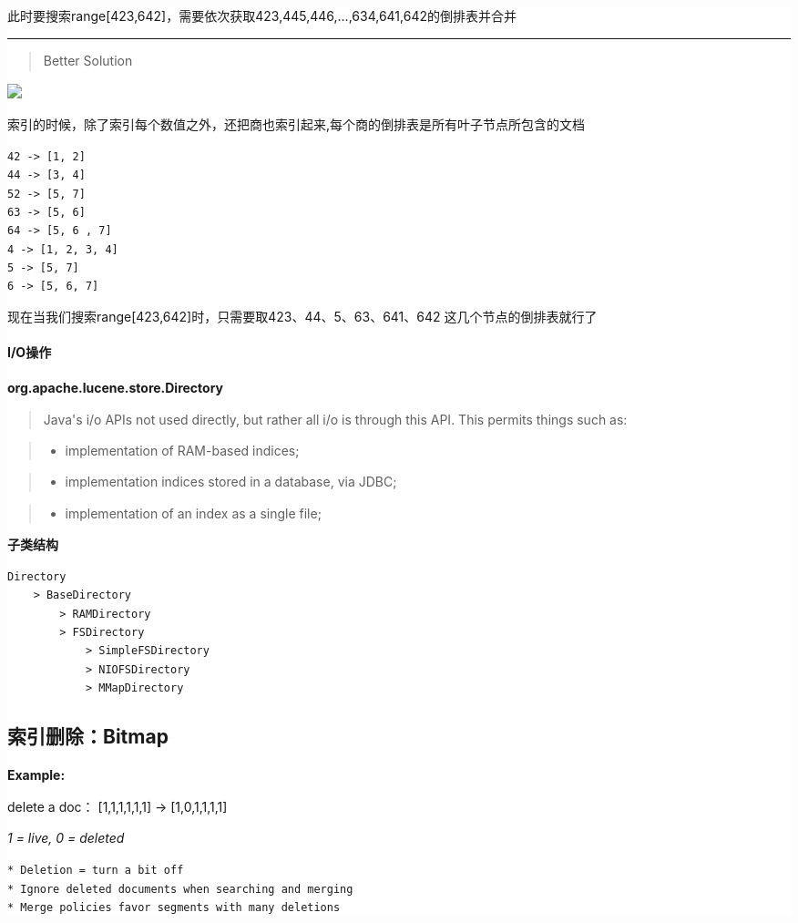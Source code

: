 此时要搜索range[423,642]，需要依次获取423,445,446,...,634,641,642的倒排表并合并

-----

> Better Solution


![](http://www.sheeva.cn/files/2017-12-27_1719.png)

索引的时候，除了索引每个数值之外，还把商也索引起来,每个商的倒排表是所有叶子节点所包含的文档

	42 -> [1, 2]
	44 -> [3, 4]
	52 -> [5, 7]
	63 -> [5, 6]
	64 -> [5, 6 , 7]
	4 -> [1, 2, 3, 4]
	5 -> [5, 7]
	6 -> [5, 6, 7]
	
现在当我们搜索range[423,642]时，只需要取423、44、5、63、641、642 这几个节点的倒排表就行了

#### I/O操作

**org.apache.lucene.store.Directory**

> Java's i/o APIs not used directly, but rather all i/o is through this API. This permits things such as:

> * implementation of RAM-based indices;

> * implementation indices stored in a database, via JDBC;

> * implementation of an index as a single file;

**子类结构**

	Directory
        > BaseDirectory
		    > RAMDirectory
	        > FSDirectory
			    > SimpleFSDirectory
				> NIOFSDirectory
				> MMapDirectory


## 索引删除：Bitmap 

**Example:**

delete a doc： [1,1,1,1,1,1] -> [1,0,1,1,1,1]    

*1 = live, 0 = deleted*


	* Deletion = turn a bit off
	* Ignore deleted documents when searching and merging
	* Merge policies favor segments with many deletions

